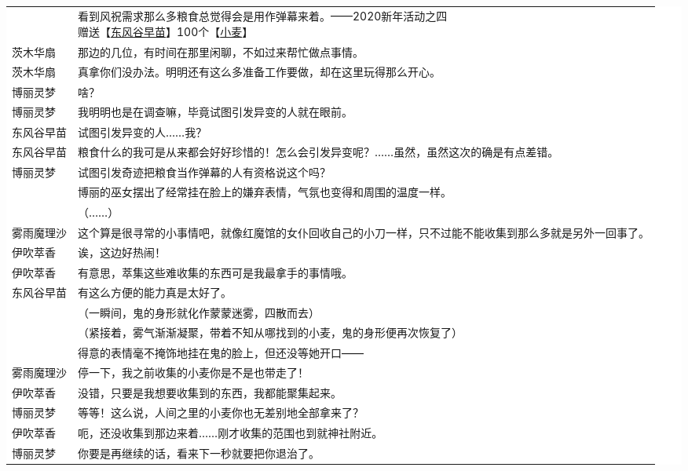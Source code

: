 <table><tbody><tr class="tt-status-header" id="奇迹余兴-1" data-pos="&#91;&quot;\u5947\u8ff9\u4f59\u5174&quot;,1&#93;"><td class="tt-s" lang="zh"><div class="poem"></div></td><td class="tt-status" lang="zh"><div class="poem">看到风祝需求那么多粮食总觉得会是用作弹幕来着。——2020新年活动之四<br>赠送【<a href="./大家的幻想乡-人物-东风谷早苗.md" title="大家的幻想乡/人物/东风谷早苗">东风谷早苗</a>】100个【<a href="/%E5%A4%A7%E5%AE%B6%E7%9A%84%E5%B9%BB%E6%83%B3%E4%B9%A1/%E7%89%A9%E5%93%81/%E6%9D%90%E6%96%99#小麦" title="大家的幻想乡/物品/材料">小麦</a>】</div></td></tr><tr class="tt-content" id="奇迹余兴-2" data-pos="&#91;&quot;\u5947\u8ff9\u4f59\u5174&quot;,2&#93;"><td id="茨木华扇" class="tt-char" lang="zh"><div class="poem">茨木华扇</div></td><td class="tt-zh" lang="zh"><div class="poem">那边的几位，有时间在那里闲聊，不如过来帮忙做点事情。</div></td></tr><tr class="tt-content" id="奇迹余兴-3" data-pos="&#91;&quot;\u5947\u8ff9\u4f59\u5174&quot;,3&#93;"><td id="茨木华扇" class="tt-char" lang="zh"><div class="poem">茨木华扇</div></td><td class="tt-zh" lang="zh"><div class="poem">真拿你们没办法。明明还有这么多准备工作要做，却在这里玩得那么开心。</div></td></tr><tr class="tt-content" id="奇迹余兴-4" data-pos="&#91;&quot;\u5947\u8ff9\u4f59\u5174&quot;,4&#93;"><td id="博丽灵梦" class="tt-char" lang="zh"><div class="poem">博丽灵梦</div></td><td class="tt-zh" lang="zh"><div class="poem">啥？</div></td></tr><tr class="tt-content" id="奇迹余兴-5" data-pos="&#91;&quot;\u5947\u8ff9\u4f59\u5174&quot;,5&#93;"><td id="博丽灵梦" class="tt-char" lang="zh"><div class="poem">博丽灵梦</div></td><td class="tt-zh" lang="zh"><div class="poem">我明明也是在调查嘛，毕竟试图引发异变的人就在眼前。</div></td></tr><tr class="tt-content" id="奇迹余兴-6" data-pos="&#91;&quot;\u5947\u8ff9\u4f59\u5174&quot;,6&#93;"><td id="东风谷早苗" class="tt-char" lang="zh"><div class="poem">东风谷早苗</div></td><td class="tt-zh" lang="zh"><div class="poem">试图引发异变的人……我？</div></td></tr><tr class="tt-content" id="奇迹余兴-7" data-pos="&#91;&quot;\u5947\u8ff9\u4f59\u5174&quot;,7&#93;"><td id="东风谷早苗" class="tt-char" lang="zh"><div class="poem">东风谷早苗</div></td><td class="tt-zh" lang="zh"><div class="poem">粮食什么的我可是从来都会好好珍惜的！怎么会引发异变呢？……虽然，虽然这次的确是有点差错。</div></td></tr><tr class="tt-content" id="奇迹余兴-8" data-pos="&#91;&quot;\u5947\u8ff9\u4f59\u5174&quot;,8&#93;"><td id="博丽灵梦" class="tt-char" lang="zh"><div class="poem">博丽灵梦</div></td><td class="tt-zh" lang="zh"><div class="poem">试图引发奇迹把粮食当作弹幕的人有资格说这个吗？</div></td></tr><tr class="tt-narrator" id="奇迹余兴-9" data-pos="&#91;&quot;\u5947\u8ff9\u4f59\u5174&quot;,9&#93;"><td id="" class="tt-narrator" lang="zh"><div class="poem"></div></td><td class="tt-zh" lang="zh"><div class="poem">博丽的巫女摆出了经常挂在脸上的嫌弃表情，气氛也变得和周围的温度一样。</div></td></tr><tr class="tt-narrator" id="奇迹余兴-10" data-pos="&#91;&quot;\u5947\u8ff9\u4f59\u5174&quot;,10&#93;"><td id="" class="tt-narrator" lang="zh"><div class="poem"></div></td><td class="tt-zh" lang="zh"><div class="poem">（……）</div></td></tr><tr class="tt-content" id="奇迹余兴-11" data-pos="&#91;&quot;\u5947\u8ff9\u4f59\u5174&quot;,11&#93;"><td id="雾雨魔理沙" class="tt-char" lang="zh"><div class="poem">雾雨魔理沙</div></td><td class="tt-zh" lang="zh"><div class="poem">这个算是很寻常的小事情吧，就像红魔馆的女仆回收自己的小刀一样，只不过能不能收集到那么多就是另外一回事了。</div></td></tr><tr class="tt-content" id="奇迹余兴-12" data-pos="&#91;&quot;\u5947\u8ff9\u4f59\u5174&quot;,12&#93;"><td id="伊吹萃香" class="tt-char" lang="zh"><div class="poem">伊吹萃香</div></td><td class="tt-zh" lang="zh"><div class="poem">诶，这边好热闹！</div></td></tr><tr class="tt-content" id="奇迹余兴-13" data-pos="&#91;&quot;\u5947\u8ff9\u4f59\u5174&quot;,13&#93;"><td id="伊吹萃香" class="tt-char" lang="zh"><div class="poem">伊吹萃香</div></td><td class="tt-zh" lang="zh"><div class="poem">有意思，萃集这些难收集的东西可是我最拿手的事情哦。</div></td></tr><tr class="tt-content" id="奇迹余兴-14" data-pos="&#91;&quot;\u5947\u8ff9\u4f59\u5174&quot;,14&#93;"><td id="东风谷早苗" class="tt-char" lang="zh"><div class="poem">东风谷早苗</div></td><td class="tt-zh" lang="zh"><div class="poem">有这么方便的能力真是太好了。</div></td></tr><tr class="tt-narrator" id="奇迹余兴-15" data-pos="&#91;&quot;\u5947\u8ff9\u4f59\u5174&quot;,15&#93;"><td id="" class="tt-narrator" lang="zh"><div class="poem"></div></td><td class="tt-zh" lang="zh"><div class="poem">（一瞬间，鬼的身形就化作蒙蒙迷雾，四散而去）</div></td></tr><tr class="tt-narrator" id="奇迹余兴-16" data-pos="&#91;&quot;\u5947\u8ff9\u4f59\u5174&quot;,16&#93;"><td id="" class="tt-narrator" lang="zh"><div class="poem"></div></td><td class="tt-zh" lang="zh"><div class="poem">（紧接着，雾气渐渐凝聚，带着不知从哪找到的小麦，鬼的身形便再次恢复了）</div></td></tr><tr class="tt-narrator" id="奇迹余兴-17" data-pos="&#91;&quot;\u5947\u8ff9\u4f59\u5174&quot;,17&#93;"><td id="" class="tt-narrator" lang="zh"><div class="poem"></div></td><td class="tt-zh" lang="zh"><div class="poem">得意的表情毫不掩饰地挂在鬼的脸上，但还没等她开口——</div></td></tr><tr class="tt-content" id="奇迹余兴-18" data-pos="&#91;&quot;\u5947\u8ff9\u4f59\u5174&quot;,18&#93;"><td id="雾雨魔理沙" class="tt-char" lang="zh"><div class="poem">雾雨魔理沙</div></td><td class="tt-zh" lang="zh"><div class="poem">停一下，我之前收集的小麦你是不是也带走了！</div></td></tr><tr class="tt-content" id="奇迹余兴-19" data-pos="&#91;&quot;\u5947\u8ff9\u4f59\u5174&quot;,19&#93;"><td id="伊吹萃香" class="tt-char" lang="zh"><div class="poem">伊吹萃香</div></td><td class="tt-zh" lang="zh"><div class="poem">没错，只要是我想要收集到的东西，我都能聚集起来。</div></td></tr><tr class="tt-content" id="奇迹余兴-20" data-pos="&#91;&quot;\u5947\u8ff9\u4f59\u5174&quot;,20&#93;"><td id="博丽灵梦" class="tt-char" lang="zh"><div class="poem">博丽灵梦</div></td><td class="tt-zh" lang="zh"><div class="poem">等等！这么说，人间之里的小麦你也无差别地全部拿来了？</div></td></tr><tr class="tt-content" id="奇迹余兴-21" data-pos="&#91;&quot;\u5947\u8ff9\u4f59\u5174&quot;,21&#93;"><td id="伊吹萃香" class="tt-char" lang="zh"><div class="poem">伊吹萃香</div></td><td class="tt-zh" lang="zh"><div class="poem">呃，还没收集到那边来着……刚才收集的范围也到就神社附近。</div></td></tr><tr class="tt-content" id="奇迹余兴-22" data-pos="&#91;&quot;\u5947\u8ff9\u4f59\u5174&quot;,22&#93;"><td id="博丽灵梦" class="tt-char" lang="zh"><div class="poem">博丽灵梦</div></td><td class="tt-zh" lang="zh"><div class="poem">你要是再继续的话，看来下一秒就要把你退治了。</div></td></tr>